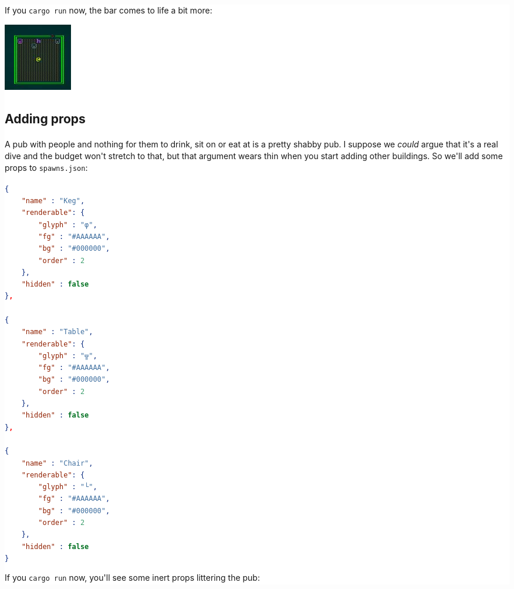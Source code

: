 If you `cargo run` now, the bar comes to life a bit more:

![Screenshot](./c48-s2.jpg)

## Adding props

A pub with people and nothing for them to drink, sit on or eat at is a pretty shabby pub. I suppose we *could* argue that it's a real dive and the budget won't stretch to that, but that argument wears thin when you start adding other buildings. So we'll add some props to `spawns.json`:

```json
{
    "name" : "Keg",
    "renderable": {
        "glyph" : "φ",
        "fg" : "#AAAAAA",
        "bg" : "#000000",
        "order" : 2
    },
    "hidden" : false
},

{
    "name" : "Table",
    "renderable": {
        "glyph" : "╦",
        "fg" : "#AAAAAA",
        "bg" : "#000000",
        "order" : 2
    },
    "hidden" : false
},

{
    "name" : "Chair",
    "renderable": {
        "glyph" : "└",
        "fg" : "#AAAAAA",
        "bg" : "#000000",
        "order" : 2
    },
    "hidden" : false
}
```

If you `cargo run` now, you'll see some inert props littering the pub:
